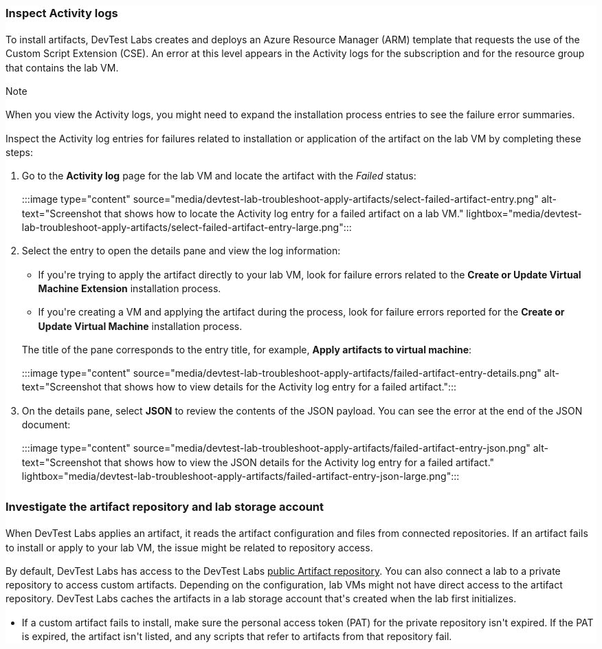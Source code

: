 ### Inspect Activity logs

To install artifacts, DevTest Labs creates and deploys an Azure Resource Manager (ARM) template that requests the use of the Custom Script Extension (CSE). An error at this level appears in the Activity logs for the subscription and for the resource group that contains the lab VM.

> [!NOTE]
> When you view the Activity logs, you might need to expand the installation process entries to see the failure error summaries.

Inspect the Activity log entries for failures related to installation or application of the artifact on the lab VM by completing these steps:

1. Go to the **Activity log** page for the lab VM and locate the artifact with the _Failed_ status:

   :::image type="content" source="media/devtest-lab-troubleshoot-apply-artifacts/select-failed-artifact-entry.png" alt-text="Screenshot that shows how to locate the Activity log entry for a failed artifact on a lab VM." lightbox="media/devtest-lab-troubleshoot-apply-artifacts/select-failed-artifact-entry-large.png":::

1. Select the entry to open the details pane and view the log information:

   - If you're trying to apply the artifact directly to your lab VM, look for failure errors related to the **Create or Update Virtual Machine Extension** installation process.

   - If you're creating a VM and applying the artifact during the process, look for failure errors reported for the **Create or Update Virtual Machine** installation process.

   The title of the pane corresponds to the entry title, for example, **Apply artifacts to virtual machine**:

   :::image type="content" source="media/devtest-lab-troubleshoot-apply-artifacts/failed-artifact-entry-details.png" alt-text="Screenshot that shows how to view details for the Activity log entry for a failed artifact.":::

1. On the details pane, select **JSON** to review the contents of the JSON payload. You can see the error at the end of the JSON document:

   :::image type="content" source="media/devtest-lab-troubleshoot-apply-artifacts/failed-artifact-entry-json.png" alt-text="Screenshot that shows how to view the JSON details for the Activity log entry for a failed artifact." lightbox="media/devtest-lab-troubleshoot-apply-artifacts/failed-artifact-entry-json-large.png":::

### Investigate the artifact repository and lab storage account

When DevTest Labs applies an artifact, it reads the artifact configuration and files from connected repositories. If an artifact fails to install or apply to your lab VM, the issue might be related to repository access.

By default, DevTest Labs has access to the DevTest Labs [public Artifact repository](https://github.com/Azure/azure-devtestlab/tree/master/Artifacts). You can also connect a lab to a private repository to access custom artifacts. Depending on the configuration, lab VMs might not have direct access to the artifact repository. DevTest Labs caches the artifacts in a lab storage account that's created when the lab first initializes.

- If a custom artifact fails to install, make sure the personal access token (PAT) for the private repository isn't expired. If the PAT is expired, the artifact isn't listed, and any scripts that refer to artifacts from that repository fail.
